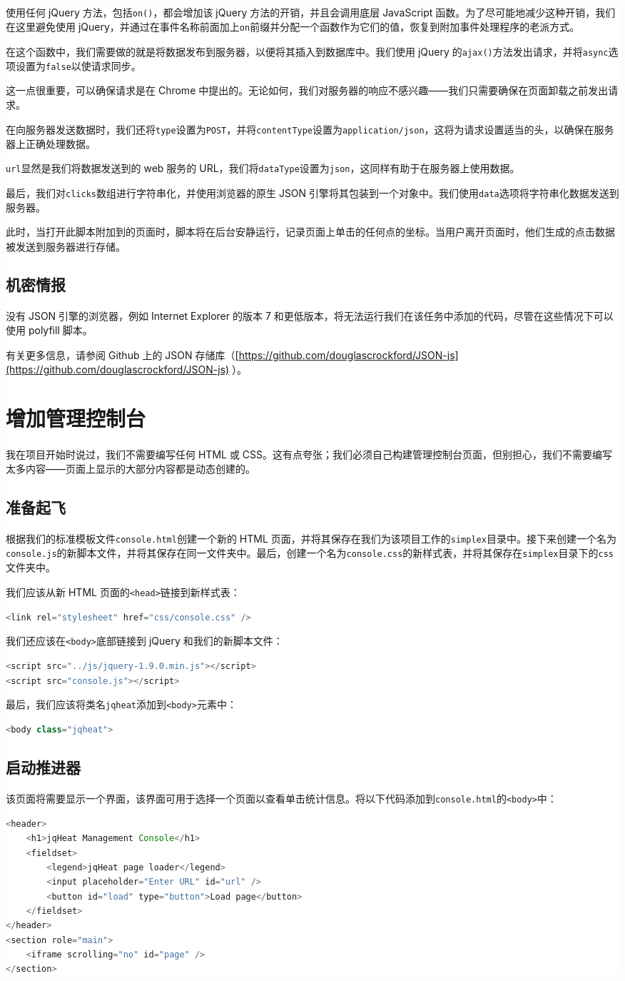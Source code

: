 使用任何 jQuery 方法，包括`on()`，都会增加该 jQuery 方法的开销，并且会调用底层 JavaScript 函数。为了尽可能地减少这种开销，我们在这里避免使用 jQuery，并通过在事件名称前面加上`on`前缀并分配一个函数作为它们的值，恢复到附加事件处理程序的老派方式。

在这个函数中，我们需要做的就是将数据发布到服务器，以便将其插入到数据库中。我们使用 jQuery 的`ajax()`方法发出请求，并将`async`选项设置为`false`以使请求同步。

这一点很重要，可以确保请求是在 Chrome 中提出的。无论如何，我们对服务器的响应不感兴趣——我们只需要确保在页面卸载之前发出请求。

在向服务器发送数据时，我们还将`type`设置为`POST`，并将`contentType`设置为`application/json`，这将为请求设置适当的头，以确保在服务器上正确处理数据。

`url`显然是我们将数据发送到的 web 服务的 URL，我们将`dataType`设置为`json`，这同样有助于在服务器上使用数据。

最后，我们对`clicks`数组进行字符串化，并使用浏览器的原生 JSON 引擎将其包装到一个对象中。我们使用`data`选项将字符串化数据发送到服务器。

此时，当打开此脚本附加到的页面时，脚本将在后台安静运行，记录页面上单击的任何点的坐标。当用户离开页面时，他们生成的点击数据被发送到服务器进行存储。

## 机密情报

没有 JSON 引擎的浏览器，例如 Internet Explorer 的版本 7 和更低版本，将无法运行我们在该任务中添加的代码，尽管在这些情况下可以使用 polyfill 脚本。

有关更多信息，请参阅 Github 上的 JSON 存储库（[https://github.com/douglascrockford/JSON-js](https://github.com/douglascrockford/JSON-js) ）。

# 增加管理控制台

我在项目开始时说过，我们不需要编写任何 HTML 或 CSS。这有点夸张；我们必须自己构建管理控制台页面，但别担心，我们不需要编写太多内容——页面上显示的大部分内容都是动态创建的。

## 准备起飞

根据我们的标准模板文件`console.html`创建一个新的 HTML 页面，并将其保存在我们为该项目工作的`simplex`目录中。接下来创建一个名为`console.js`的新脚本文件，并将其保存在同一文件夹中。最后，创建一个名为`console.css`的新样式表，并将其保存在`simplex`目录下的`css`文件夹中。

我们应该从新 HTML 页面的`<head>`链接到新样式表：

```js
<link rel="stylesheet" href="css/console.css" />
```

我们还应该在`<body>`底部链接到 jQuery 和我们的新脚本文件：

```js
<script src="../js/jquery-1.9.0.min.js"></script>
<script src="console.js"></script>
```

最后，我们应该将类名`jqheat`添加到`<body>`元素中：

```js
<body class="jqheat">
```

## 启动推进器

该页面将需要显示一个界面，该界面可用于选择一个页面以查看单击统计信息。将以下代码添加到`console.html`的`<body>`中：

```js
<header>
    <h1>jqHeat Management Console</h1>
    <fieldset>
        <legend>jqHeat page loader</legend>
        <input placeholder="Enter URL" id="url" />
        <button id="load" type="button">Load page</button>
    </fieldset>
</header>
<section role="main">
    <iframe scrolling="no" id="page" />
</section>
```
